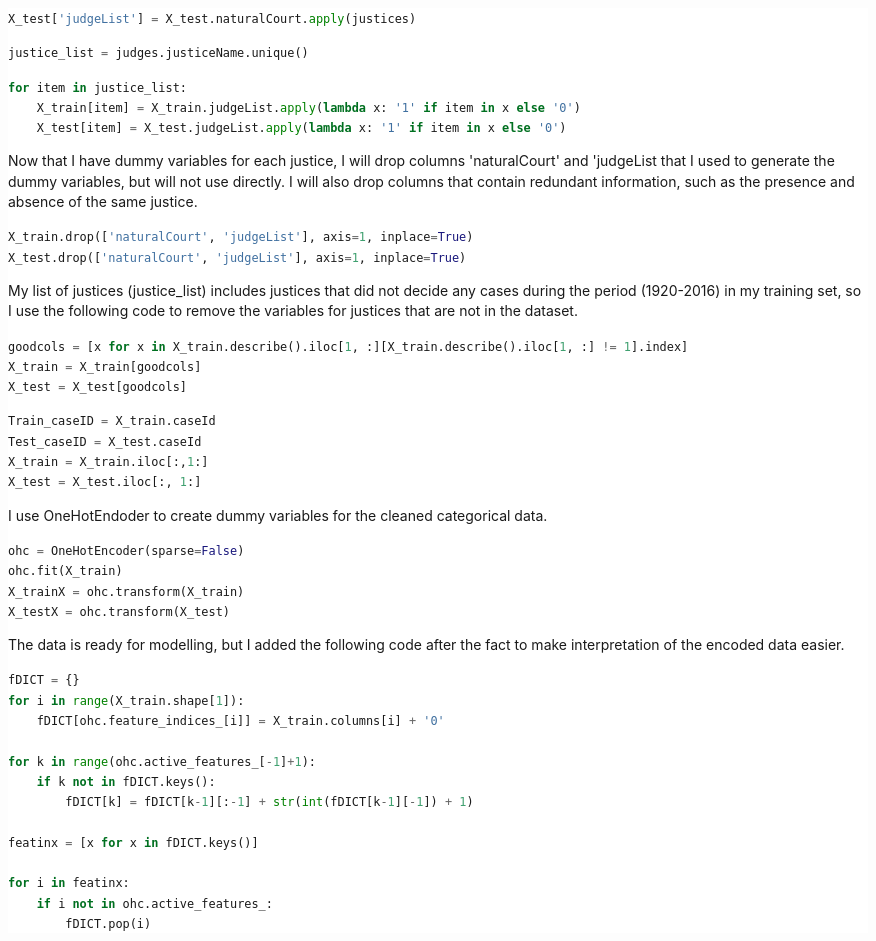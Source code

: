 
```python
X_test['judgeList'] = X_test.naturalCourt.apply(justices)
```


```python
justice_list = judges.justiceName.unique()
```


```python
for item in justice_list:
    X_train[item] = X_train.judgeList.apply(lambda x: '1' if item in x else '0')
    X_test[item] = X_test.judgeList.apply(lambda x: '1' if item in x else '0')
```

 Now that I have dummy variables for each justice, I will drop columns 'naturalCourt' and 'judgeList that I used to generate the dummy variables, but will not use directly.  I will also drop columns that contain redundant information, such as the presence and absence of the same justice. 


```python
X_train.drop(['naturalCourt', 'judgeList'], axis=1, inplace=True)
X_test.drop(['naturalCourt', 'judgeList'], axis=1, inplace=True)

```

My list of justices (justice_list) includes justices that did not decide any cases during the period (1920-2016) in my training set, so I use the following code to remove the variables for justices that are not in the dataset.


```python
goodcols = [x for x in X_train.describe().iloc[1, :][X_train.describe().iloc[1, :] != 1].index]
X_train = X_train[goodcols]
X_test = X_test[goodcols]
```


```python
Train_caseID = X_train.caseId
Test_caseID = X_test.caseId
X_train = X_train.iloc[:,1:]
X_test = X_test.iloc[:, 1:]
```

I use OneHotEndoder to create dummy variables for the cleaned categorical data.


```python
ohc = OneHotEncoder(sparse=False)
ohc.fit(X_train)
X_trainX = ohc.transform(X_train)
X_testX = ohc.transform(X_test)
```

The data is ready for modelling, but I added the following code after the fact to make interpretation of the encoded data easier. 


```python
fDICT = {}
for i in range(X_train.shape[1]):
    fDICT[ohc.feature_indices_[i]] = X_train.columns[i] + '0'

for k in range(ohc.active_features_[-1]+1):
    if k not in fDICT.keys():
        fDICT[k] = fDICT[k-1][:-1] + str(int(fDICT[k-1][-1]) + 1)

featinx = [x for x in fDICT.keys()]

for i in featinx:
    if i not in ohc.active_features_:
        fDICT.pop(i)
```